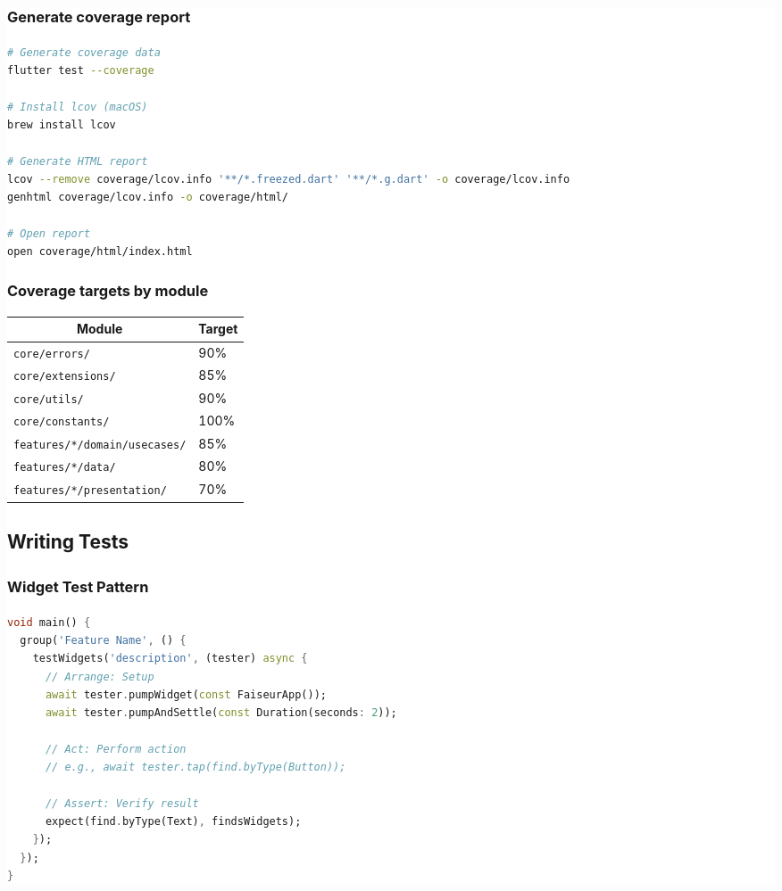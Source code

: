 ### Generate coverage report

```bash
# Generate coverage data
flutter test --coverage

# Install lcov (macOS)
brew install lcov

# Generate HTML report
lcov --remove coverage/lcov.info '**/*.freezed.dart' '**/*.g.dart' -o coverage/lcov.info
genhtml coverage/lcov.info -o coverage/html/

# Open report
open coverage/html/index.html
```

### Coverage targets by module

| Module | Target |
|--------|--------|
| `core/errors/` | 90% |
| `core/extensions/` | 85% |
| `core/utils/` | 90% |
| `core/constants/` | 100% |
| `features/*/domain/usecases/` | 85% |
| `features/*/data/` | 80% |
| `features/*/presentation/` | 70% |

## Writing Tests

### Widget Test Pattern

```dart
void main() {
  group('Feature Name', () {
    testWidgets('description', (tester) async {
      // Arrange: Setup
      await tester.pumpWidget(const FaiseurApp());
      await tester.pumpAndSettle(const Duration(seconds: 2));

      // Act: Perform action
      // e.g., await tester.tap(find.byType(Button));

      // Assert: Verify result
      expect(find.byType(Text), findsWidgets);
    });
  });
}
```
